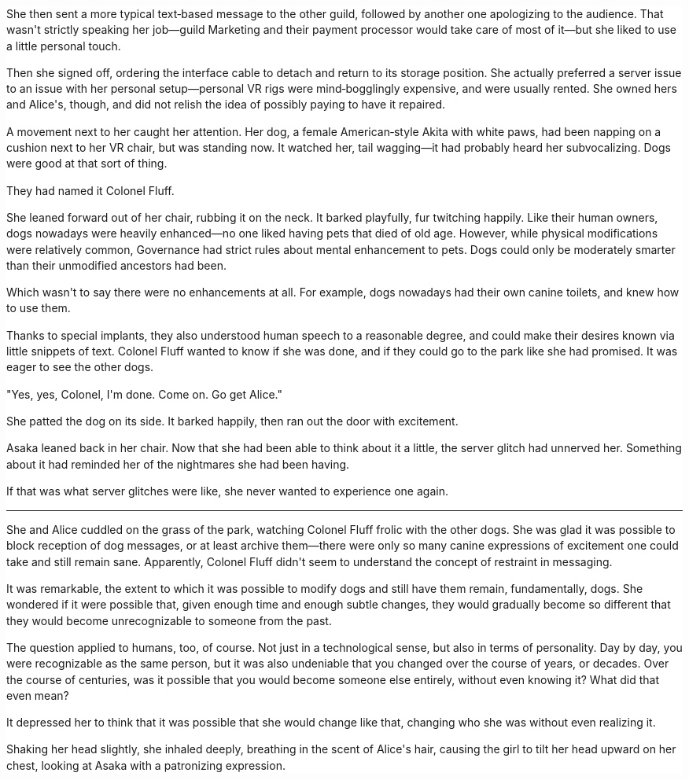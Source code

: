 She then sent a more typical text‐based message to the other guild, followed by another one apologizing to the audience. That wasn't strictly speaking her job—guild Marketing and their payment processor would take care of most of it—but she liked to use a little personal touch.

Then she signed off, ordering the interface cable to detach and return to its storage position. She actually preferred a server issue to an issue with her personal setup—personal VR rigs were mind‐bogglingly expensive, and were usually rented. She owned hers and Alice's, though, and did not relish the idea of possibly paying to have it repaired.

A movement next to her caught her attention. Her dog, a female American‐style Akita with white paws, had been napping on a cushion next to her VR chair, but was standing now. It watched her, tail wagging—it had probably heard her subvocalizing. Dogs were good at that sort of thing.

They had named it Colonel Fluff.

She leaned forward out of her chair, rubbing it on the neck. It barked playfully, fur twitching happily. Like their human owners, dogs nowadays were heavily enhanced—no one liked having pets that died of old age. However, while physical modifications were relatively common, Governance had strict rules about mental enhancement to pets. Dogs could only be moderately smarter than their unmodified ancestors had been.

Which wasn't to say there were no enhancements at all. For example, dogs nowadays had their own canine toilets, and knew how to use them.

Thanks to special implants, they also understood human speech to a reasonable degree, and could make their desires known via little snippets of text. Colonel Fluff wanted to know if she was done, and if they could go to the park like she had promised. It was eager to see the other dogs.

"Yes, yes, Colonel, I'm done. Come on. Go get Alice."

She patted the dog on its side. It barked happily, then ran out the door with excitement.

Asaka leaned back in her chair. Now that she had been able to think about it a little, the server glitch had unnerved her. Something about it had reminded her of the nightmares she had been having.

If that was what server glitches were like, she never wanted to experience one again.

---

She and Alice cuddled on the grass of the park, watching Colonel Fluff frolic with the other dogs. She was glad it was possible to block reception of dog messages, or at least archive them—there were only so many canine expressions of excitement one could take and still remain sane. Apparently, Colonel Fluff didn't seem to understand the concept of restraint in messaging.

It was remarkable, the extent to which it was possible to modify dogs and still have them remain, fundamentally, dogs. She wondered if it were possible that, given enough time and enough subtle changes, they would gradually become so different that they would become unrecognizable to someone from the past.

The question applied to humans, too, of course. Not just in a technological sense, but also in terms of personality. Day by day, you were recognizable as the same person, but it was also undeniable that you changed over the course of years, or decades. Over the course of centuries, was it possible that you would become someone else entirely, without even knowing it? What did that even mean?

It depressed her to think that it was possible that she would change like that, changing who she was without even realizing it.

Shaking her head slightly, she inhaled deeply, breathing in the scent of Alice's hair, causing the girl to tilt her head upward on her chest, looking at Asaka with a patronizing expression.
